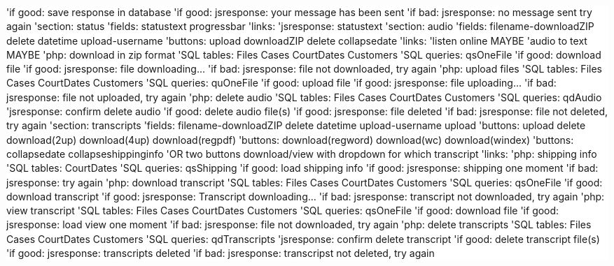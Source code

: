 'if good: save response in database
'if good: jsresponse: your message has been sent
'if bad: jsresponse: no message sent try again
'section: status
'fields: statustext progressbar
'links:
'jsresponse: statustext
'section: audio
'fields: filename-downloadZIP delete datetime upload-username
'buttons: upload downloadZIP delete collapsedate
'links:
'listen online MAYBE
'audio to text MAYBE
'php: download in zip format
'SQL tables: Files Cases CourtDates Customers
'SQL queries: qsOneFile
'if good: download file
'if good: jsresponse: file downloading...
'if bad: jsresponse: file not downloaded, try again
'php: upload files
'SQL tables: Files Cases CourtDates Customers
'SQL queries: quOneFile
'if good: upload file
'if good: jsresponse: file uploading...
'if bad: jsresponse: file not uploaded, try again
'php: delete audio
'SQL tables: Files Cases CourtDates Customers
'SQL queries: qdAudio
'jsresponse: confirm delete audio
'if good: delete audio file(s)
'if good: jsresponse: file deleted
'if bad: jsresponse: file not deleted, try again
'section: transcripts
'fields: filename-downloadZIP delete datetime upload-username upload
'buttons: upload delete download(2up) download(4up) download(regpdf)
'buttons: download(regword) download(wc) download(windex)
'buttons: collapsedate collapseshippinginfo
'OR two buttons download/view with dropdown for which transcript
'links:
'php: shipping info
'SQL tables: CourtDates
'SQL queries: qsShipping
'if good: load shipping info
'if good: jsresponse: shipping one moment
'if bad: jsresponse: try again
'php: download transcript
'SQL tables: Files Cases CourtDates Customers
'SQL queries: qsOneFile
'if good: download transcript
'if good: jsresponse: Transcript downloading...
'if bad: jsresponse: transcript not downloaded, try again
'php: view transcript
'SQL tables: Files Cases CourtDates Customers
'SQL queries: qsOneFile
'if good: download file
'if good: jsresponse: load view one moment
'if bad: jsresponse: file not downloaded, try again
'php: delete transcripts
'SQL tables: Files Cases CourtDates Customers
'SQL queries: qdTranscripts
'jsresponse: confirm delete transcript
'if good: delete transcript file(s)
'if good: jsresponse: transcripts deleted
'if bad: jsresponse: transcripst not deleted, try again
